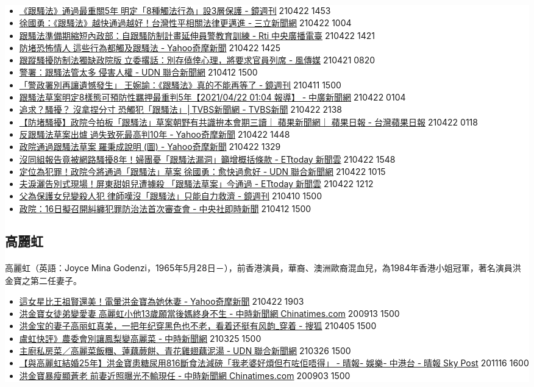 - [《跟騷法》通過最重關5年 明定「8種觸法行為」設3層保護 - 鏡週刊](https://www.mirrormedia.mg/story/20210422web009/ "《跟騷法》通過最重關5年 明定「8種觸法行為」設3層保護 - 鏡週刊") 210422 1453
- [徐國勇：《跟騷法》越快通過越好！台灣性平相關法律更邁進 - 三立新聞網](https://www.setn.com/News.aspx?NewsID=928679 "徐國勇：《跟騷法》越快通過越好！台灣性平相關法律更邁進 - 三立新聞網") 210422 1004
- [跟騷法準備期縮短內政部：自跟騷防制計畫延伸員警教育訓練 - Rti 中央廣播電臺](https://www.rti.org.tw/news/view/id/2097668 "跟騷法準備期縮短內政部：自跟騷防制計畫延伸員警教育訓練 - Rti 中央廣播電臺") 210422 1421
- [防堵恐怖情人 這些行為都觸及跟騷法 - Yahoo奇摩新聞](https://tw.news.yahoo.com/%E9%98%B2%E5%A0%B5%E6%81%90%E6%80%96%E6%83%85%E4%BA%BA-%E9%80%99%E4%BA%9B%E8%A1%8C%E7%82%BA%E9%83%BD%E8%A7%B8%E5%8F%8A%E8%B7%9F%E9%A8%B7%E6%B3%95-062506484.html "防堵恐怖情人 這些行為都觸及跟騷法 - Yahoo奇摩新聞") 210422 1425
- [跟蹤騷擾防制法獨缺政院版 立委撂話：別存僥倖心理，將要求官員列席 - 風傳媒](https://www.storm.mg/article/3615710 "跟蹤騷擾防制法獨缺政院版 立委撂話：別存僥倖心理，將要求官員列席 - 風傳媒") 210421 0820
- [警署：跟騷法管太多 侵害人權 - UDN 聯合新聞網](https://udn.com/news/story/7315/5381409 "警署：跟騷法管太多 侵害人權 - UDN 聯合新聞網") 210412 1500
- [「警政署別再讓遺憾發生」 王婉諭：《跟騷法》真的不能再等了 - 鏡週刊](https://www.mirrormedia.mg/story/20210412edi005/ "「警政署別再讓遺憾發生」 王婉諭：《跟騷法》真的不能再等了 - 鏡週刊") 210411 1500
- [跟騷法草案明定8樣態可預防性羈押最重判5年【2021/04/22 01:04 報導】 - 中廣新聞網](https://www.bcc.com.tw/newsView.5936498 "跟騷法草案明定8樣態可預防性羈押最重判5年【2021/04/22 01:04 報導】 - 中廣新聞網") 210422 0104
- [追求？騷擾？ 沒拿捏分寸 恐觸犯「跟騷法」│TVBS新聞網 - TVBS新聞](https://news.tvbs.com.tw/politics/1497523 "追求？騷擾？ 沒拿捏分寸 恐觸犯「跟騷法」│TVBS新聞網 - TVBS新聞") 210422 2138
- [【防堵騷擾】政院今拍板「跟騷法」草案朝野有共識拚本會期三讀｜ 蘋果新聞網｜ 蘋果日報 - 台灣蘋果日報](https://tw.appledaily.com/politics/20210422/W4YFXZEUIBD7DAMLPS4XFXWGBI/ "【防堵騷擾】政院今拍板「跟騷法」草案朝野有共識拚本會期三讀｜ 蘋果新聞網｜ 蘋果日報 - 台灣蘋果日報") 210422 0118
- [反跟騷法草案出爐 過失致死最高判10年 - Yahoo奇摩新聞](https://tw.news.yahoo.com/%E5%8F%8D%E8%B7%9F%E9%A8%B7%E6%B3%95%E8%8D%89%E6%A1%88%E5%87%BA%E7%88%90-%E9%81%8E%E5%A4%B1%E8%87%B4%E6%AD%BB%E6%9C%80%E9%AB%98%E5%88%A410%E5%B9%B4-064840237.html "反跟騷法草案出爐 過失致死最高判10年 - Yahoo奇摩新聞") 210422 1448
- [政院通過跟騷法草案 羅秉成說明 (圖) - Yahoo奇摩新聞](https://tw.news.yahoo.com/%E6%94%BF%E9%99%A2%E9%80%9A%E9%81%8E%E8%B7%9F%E9%A8%B7%E6%B3%95%E8%8D%89%E6%A1%88-%E7%BE%85%E7%A7%89%E6%88%90%E8%AA%AA%E6%98%8E-%E5%9C%96-052946703.html "政院通過跟騷法草案 羅秉成說明 (圖) - Yahoo奇摩新聞") 210422 1329
- [沒同組報告竟被網路騷擾8年！婦團憂「跟騷法漏洞」籲增概括條款 - ETtoday 新聞雲](https://www.ettoday.net/news/20210422/1965999.htm "沒同組報告竟被網路騷擾8年！婦團憂「跟騷法漏洞」籲增概括條款 - ETtoday 新聞雲") 210422 1548
- [定位為犯罪！政院今將通過「跟騷法」草案 徐國勇：愈快過愈好 - UDN 聯合新聞網](https://udn.com/news/story/6656/5405484?from=udn-ch1_breaknews-1-cate1-news "定位為犯罪！政院今將通過「跟騷法」草案 徐國勇：愈快過愈好 - UDN 聯合新聞網") 210422 1015
- [夫淚灑告別式現場！屏東甜姐兒遭擄殺 「跟騷法草案」今通過 - ETtoday 新聞雲](https://www.ettoday.net/news/20210422/1965830.htm "夫淚灑告別式現場！屏東甜姐兒遭擄殺 「跟騷法草案」今通過 - ETtoday 新聞雲") 210422 1212
- [父為保護女兒變殺人犯 律師嘆沒「跟騷法」只能自力救濟 - 鏡週刊](https://www.mirrormedia.mg/story/20210411edi002/ "父為保護女兒變殺人犯 律師嘆沒「跟騷法」只能自力救濟 - 鏡週刊") 210410 1500
- [政院：16日擬召開糾纏犯罪防治法首次審查會 - 中央社即時新聞](https://www.cna.com.tw/news/aipl/202104120243.aspx "政院：16日擬召開糾纏犯罪防治法首次審查會 - 中央社即時新聞") 210412 1500

## 高麗虹

高麗虹（英語：Joyce Mina Godenzi，1965年5月28日－），前香港演員，華裔、澳洲歐裔混血兒，為1984年香港小姐冠軍，著名演員洪金寶之第二任妻子。
- [這女星比王祖賢還美！電暈洪金寶為她休妻 - Yahoo奇摩新聞](https://tw.news.yahoo.com/%E9%80%99%E5%A5%B3%E6%98%9F%E6%AF%94%E7%8E%8B%E7%A5%96%E8%B3%A2%E9%82%84%E7%BE%8E-%E9%9B%BB%E6%9A%88%E6%B4%AA%E9%87%91%E5%AF%B6%E7%82%BA%E5%A5%B9%E4%BC%91%E5%A6%BB-110342880.html "這女星比王祖賢還美！電暈洪金寶為她休妻 - Yahoo奇摩新聞") 210422 1903
- [洪金寶女徒弟變愛妻 高麗虹小他13歲願當後媽終身不生 - 中時新聞網 Chinatimes.com](https://www.chinatimes.com/realtimenews/20200913003259-260404 "洪金寶女徒弟變愛妻 高麗虹小他13歲願當後媽終身不生 - 中時新聞網 Chinatimes.com") 200913 1500
- [洪金宝的妻子高丽虹真美，一把年纪穿黑色也不老，看着还挺有风韵_穿着 - 搜狐](http://www.sohu.com/a/459036841_120203399 "洪金宝的妻子高丽虹真美，一把年纪穿黑色也不老，看着还挺有风韵_穿着 - 搜狐") 210405 1500
- [盧虹快評》農委會別讓鳳梨變高麗菜 - 中時新聞網](https://www.chinatimes.com/opinion/20210325004672-262103 "盧虹快評》農委會別讓鳳梨變高麗菜 - 中時新聞網") 210325 1500
- [主廚私房菜／高麗菜飯糰、蓮藕蕨餅、青花雞翅藕泥湯 - UDN 聯合新聞網](https://udn.com/news/story/7471/5346212 "主廚私房菜／高麗菜飯糰、蓮藕蕨餅、青花雞翅藕泥湯 - UDN 聯合新聞網") 210326 1500
- [【與高麗虹結婚25年】洪金寶患糖尿用816斷食法減磅「我老婆好煩但冇咗佢唔得」 - 晴報- 娛樂- 中港台 - 晴報 Sky Post](https://skypost.ulifestyle.com.hk/article/2803875/%E3%80%90%E8%88%87%E9%AB%98%E9%BA%97%E8%99%B9%E7%B5%90%E5%A9%9A25%E5%B9%B4%E3%80%91%E6%B4%AA%E9%87%91%E5%AF%B6%E6%82%A3%E7%B3%96%E5%B0%BF%E7%94%A8816%E6%96%B7%E9%A3%9F%E6%B3%95%E6%B8%9B%E7%A3%85%20%E3%80%8C%E6%88%91%E8%80%81%E5%A9%86%E5%A5%BD%E7%85%A9%E4%BD%86%E5%86%87%E5%92%97%E4%BD%A2%E5%94%94%E5%BE%97%E3%80%8D "【與高麗虹結婚25年】洪金寶患糖尿用816斷食法減磅「我老婆好煩但冇咗佢唔得」 - 晴報- 娛樂- 中港台 - 晴報 Sky Post") 201116 1600
- [洪金寶暴瘦顯蒼老 前妻近照曝光不輸現任 - 中時新聞網 Chinatimes.com](https://www.chinatimes.com/realtimenews/20200903003709-260404 "洪金寶暴瘦顯蒼老 前妻近照曝光不輸現任 - 中時新聞網 Chinatimes.com") 200903 1500